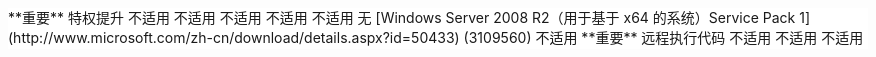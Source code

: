 </td>
<td style="border:1px solid black;">
**重要**  
特权提升

</td>
<td style="border:1px solid black;">
不适用

</td>
<td style="border:1px solid black;">
不适用

</td>
<td style="border:1px solid black;">
不适用

</td>
<td style="border:1px solid black;">
不适用

</td>
<td style="border:1px solid black;">
不适用

</td>
<td style="border:1px solid black;">
无

</td>
</tr>
<tr>
<td style="border:1px solid black;">
[Windows Server 2008 R2（用于基于 x64 的系统）Service Pack 1](http://www.microsoft.com/zh-cn/download/details.aspx?id=50433)  
(3109560)

</td>
<td style="border:1px solid black;">
不适用

</td>
<td style="border:1px solid black;">
**重要**  
远程执行代码

</td>
<td style="border:1px solid black;">
不适用

</td>
<td style="border:1px solid black;">
不适用

</td>
<td style="border:1px solid black;">
不适用
